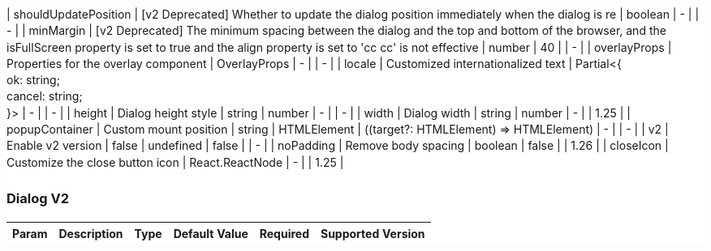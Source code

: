 | shouldUpdatePosition | [v2 Deprecated] Whether to update the dialog position immediately when the dialog is re                                                                                                                                                                                                         | boolean                                                                            | -                                      |          | -                 |
| minMargin            | [v2 Deprecated] The minimum spacing between the dialog and the top and bottom of the browser, and the isFullScreen property is set to true and the align property is set to 'cc cc' is not effective                                                                                            | number                                                                             | 40                                     |          | -                 |
| overlayProps         | Properties for the overlay component                                                                                                                                                                                                                                                            | OverlayProps                                                                       | -                                      |          | -                 |
| locale               | Customized internationalized text                                                                                                                                                                                                                                                               | Partial<{<br/> ok: string;<br/> cancel: string;<br/> }>                            | -                                      |          | -                 |
| height               | Dialog height style                                                                                                                                                                                                                                                                             | string \| number                                                                   | -                                      |          | -                 |
| width                | Dialog width                                                                                                                                                                                                                                                                                    | string \| number                                                                   | -                                      |          | 1.25              |
| popupContainer       | Custom mount position                                                                                                                                                                                                                                                                           | string \| HTMLElement \| ((target?: HTMLElement) => HTMLElement)                   | -                                      |          | -                 |
| v2                   | Enable v2 version                                                                                                                                                                                                                                                                               | false \| undefined                                                                 | false                                  |          | -                 |
| noPadding            | Remove body spacing                                                                                                                                                                                                                                                                             | boolean                                                                            | false                                  |          | 1.26              |
| closeIcon            | Customize the close button icon                                                                                                                                                                                                                                                                 | React.ReactNode                                                                    | -                                      |          | 1.25              |

### Dialog V2

| Param            | Description                                                                                                                                                                                                                                                                                     | Type                                                                | Default Value                          | Required | Supported Version |
| ---------------- | ----------------------------------------------------------------------------------------------------------------------------------------------------------------------------------------------------------------------------------------------------------------------------------------------- | ------------------------------------------------------------------- | -------------------------------------- | -------- | ----------------- |